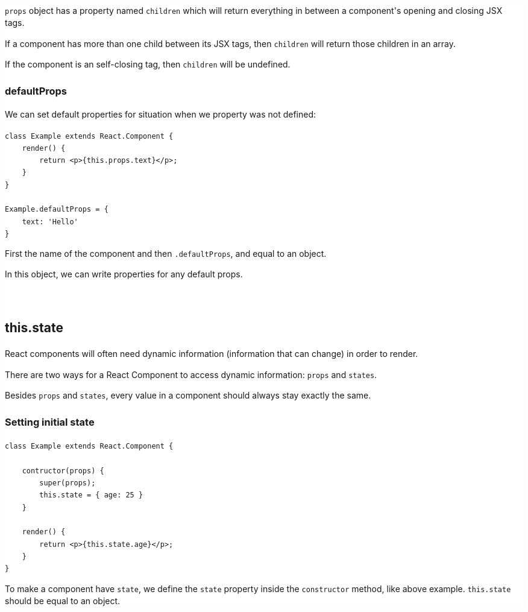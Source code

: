 `props` object has a property named `children` which will return everything in between a component's opening and closing JSX tags.

If a component has more than one child between its JSX tags, then `children` will return those children in an array.

If the component is an self-closing tag, then `children` will be undefined.

### **defaultProps**

We can set default properties for situation when we property was not defined:

```JSX
class Example extends React.Component {
    render() {
        return <p>{this.props.text}</p>;
    }
}

Example.defaultProps = {
    text: 'Hello'
}
```

First the name of the component and then `.defaultProps`, and equal to an object.

In this object, we can write properties for any default props.

<br>

## **this.state**

React components will often need dynamic information (information that can change) in order to render.

There are two ways for a React Component to access dynamic information: `props` and `states`.

Besides `props` and `states`, every value in a component should always stay exactly the same.

### **Setting initial state**

```JSX
class Example extends React.Component {

    contructor(props) {
        super(props);
        this.state = { age: 25 }
    }

    render() {
        return <p>{this.state.age}</p>;
    }
}
```

To make a component have `state`, we define the `state` property inside the `constructor` method, like above example. `this.state` should be equal to an object.

